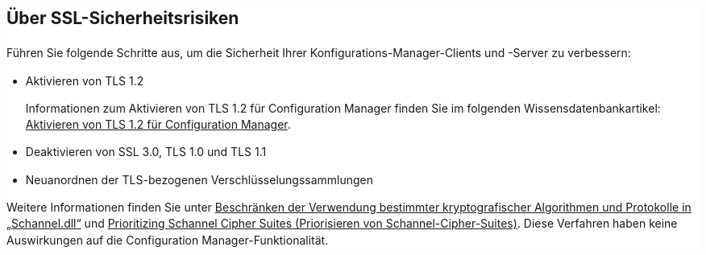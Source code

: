 ## <a name="about-ssl-vulnerabilities"></a>Über SSL-Sicherheitsrisiken
Führen Sie folgende Schritte aus, um die Sicherheit Ihrer Konfigurations-Manager-Clients und -Server zu verbessern:

-   Aktivieren von TLS 1.2

    Informationen zum Aktivieren von TLS 1.2 für Configuration Manager finden Sie im folgenden Wissensdatenbankartikel: [Aktivieren von TLS 1.2 für Configuration Manager]( https://support.microsoft.com/en-us/help/4040243/how-to-enable-tls-1-2-for-configuration-manager).
-   Deaktivieren von SSL 3.0, TLS 1.0 und TLS 1.1 
-   Neuanordnen der TLS-bezogenen Verschlüsselungssammlungen 

Weitere Informationen finden Sie unter [Beschränken der Verwendung bestimmter kryptografischer Algorithmen und Protokolle in „Schannel.dll“](https://support.microsoft.com/en-us/kb/245030/) und [Prioritizing Schannel Cipher Suites (Priorisieren von Schannel-Cipher-Suites)](https://msdn.microsoft.com/en-us/library/windows/desktop/bb870930.aspx). Diese Verfahren haben keine Auswirkungen auf die Configuration Manager-Funktionalität.

